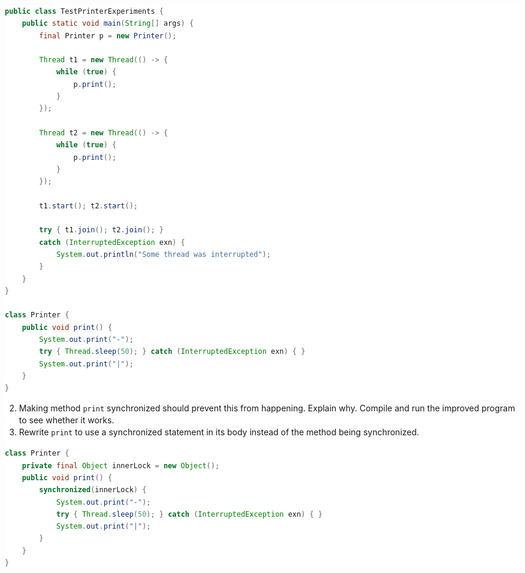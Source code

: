 ```java
public class TestPrinterExperiments {
    public static void main(String[] args) {
        final Printer p = new Printer();

        Thread t1 = new Thread(() -> {
            while (true) {
            	p.print();
            }
        });

        Thread t2 = new Thread(() -> {
            while (true) {
            	p.print();
            }
        });

        t1.start(); t2.start();

        try { t1.join(); t2.join(); }
        catch (InterruptedException exn) { 
            System.out.println("Some thread was interrupted");
        }
    }
}

class Printer {
    public void print() {
        System.out.print("-");
        try { Thread.sleep(50); } catch (InterruptedException exn) { }
        System.out.print("|");
    }
}
```

2. Making method `print` synchronized should prevent this from happening. Explain why. Compile and run the improved program to see whether it works.
3. Rewrite `print` to use a synchronized statement in its body instead of the method being synchronized.

```java
class Printer {
    private final Object innerLock = new Object();
    public void print() {
        synchronized(innerLock) {
            System.out.print("-");
            try { Thread.sleep(50); } catch (InterruptedException exn) { }
            System.out.print("|");
        }
    }
}
```
